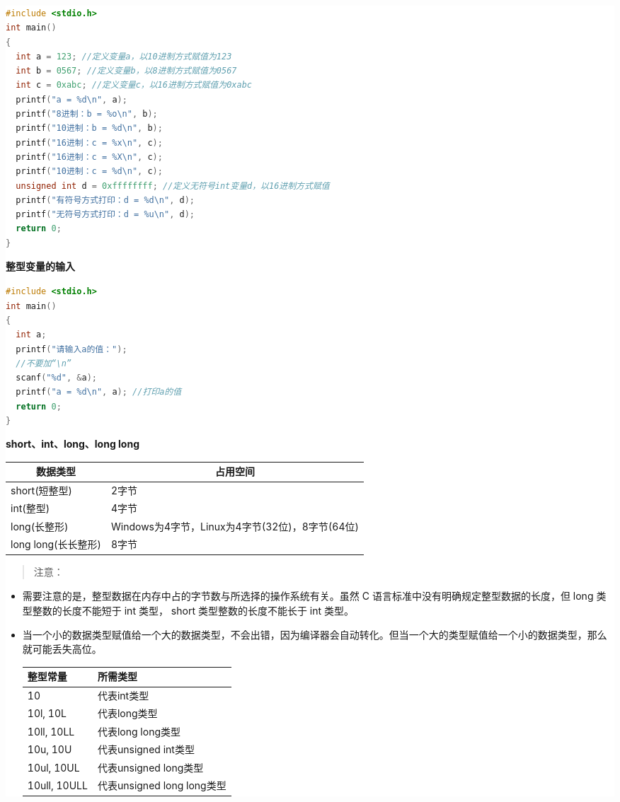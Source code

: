 ```C++
#include <stdio.h>
int main()
{
  int a = 123; //定义变量a，以10进制方式赋值为123
  int b = 0567; //定义变量b，以8进制方式赋值为0567
  int c = 0xabc; //定义变量c，以16进制方式赋值为0xabc
  printf("a = %d\n", a);
  printf("8进制：b = %o\n", b);
  printf("10进制：b = %d\n", b);
  printf("16进制：c = %x\n", c);
  printf("16进制：c = %X\n", c);
  printf("10进制：c = %d\n", c);
  unsigned int d = 0xffffffff; //定义无符号int变量d，以16进制方式赋值
  printf("有符号方式打印：d = %d\n", d);
  printf("无符号方式打印：d = %u\n", d);
  return 0;
}
```

**整型变量的输入**

```C++
#include <stdio.h>
int main()
{
  int a;
  printf("请输入a的值：");
  //不要加“\n”
  scanf("%d", &a);
  printf("a = %d\n", a); //打印a的值
  return 0;
}
```

**short、int、long、long long**

| **数据类型**        | **占用空间**                                    |
| ------------------- | ----------------------------------------------- |
| short(短整型)       | 2字节                                           |
| int(整型)           | 4字节                                           |
| long(长整形)        | Windows为4字节，Linux为4字节(32位)，8字节(64位) |
| long long(长长整形) | 8字节                                           |

> 注意：

* 需要注意的是，整型数据在内存中占的字节数与所选择的操作系统有关。虽然 C 语言标准中没有明确规定整型数据的长度，但 long 类型整数的长度不能短于 int 类型， short 类型整数的长度不能长于 int 类型。

* 当一个小的数据类型赋值给一个大的数据类型，不会出错，因为编译器会自动转化。但当一个大的类型赋值给一个小的数据类型，那么就可能丢失高位。

  | **整型常量** | **所需类型**               |
  | ------------ | -------------------------- |
  | 10           | 代表int类型                |
  | 10l, 10L     | 代表long类型               |
  | 10ll, 10LL   | 代表long long类型          |
  | 10u, 10U     | 代表unsigned int类型       |
  | 10ul, 10UL   | 代表unsigned long类型      |
  | 10ull, 10ULL | 代表unsigned long long类型 |
